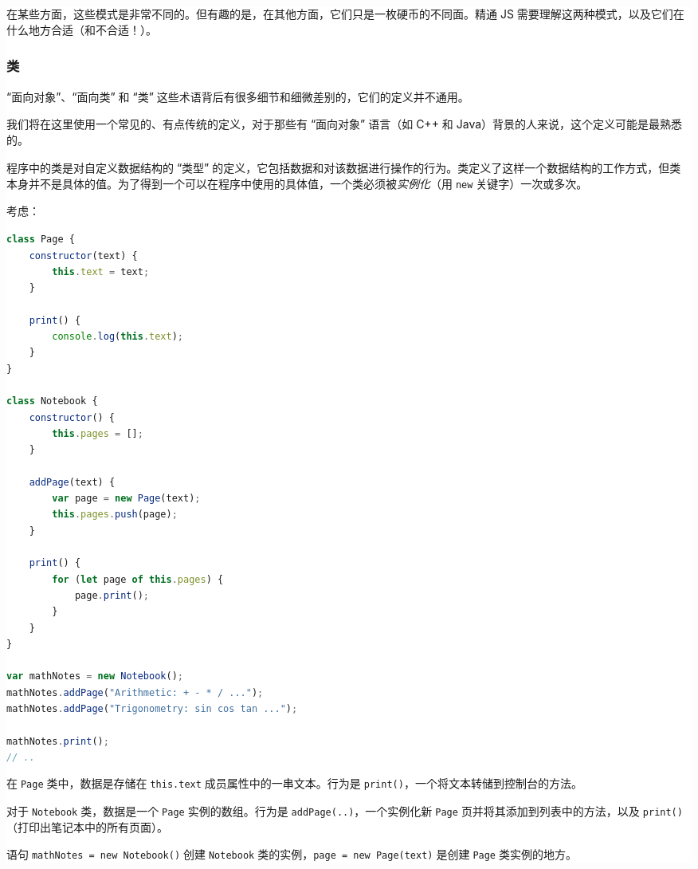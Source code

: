 在某些方面，这些模式是非常不同的。但有趣的是，在其他方面，它们只是一枚硬币的不同面。精通 JS 需要理解这两种模式，以及它们在什么地方合适（和不合适！）。

### 类

“面向对象”、“面向类” 和 “类” 这些术语背后有很多细节和细微差别的，它们的定义并不通用。

我们将在这里使用一个常见的、有点传统的定义，对于那些有 “面向对象” 语言（如 C++ 和 Java）背景的人来说，这个定义可能是最熟悉的。

程序中的类是对自定义数据结构的 “类型” 的定义，它包括数据和对该数据进行操作的行为。类定义了这样一个数据结构的工作方式，但类本身并不是具体的值。为了得到一个可以在程序中使用的具体值，一个类必须被*实例化*（用 `new` 关键字）一次或多次。

考虑：

```js
class Page {
    constructor(text) {
        this.text = text;
    }

    print() {
        console.log(this.text);
    }
}

class Notebook {
    constructor() {
        this.pages = [];
    }

    addPage(text) {
        var page = new Page(text);
        this.pages.push(page);
    }

    print() {
        for (let page of this.pages) {
            page.print();
        }
    }
}

var mathNotes = new Notebook();
mathNotes.addPage("Arithmetic: + - * / ...");
mathNotes.addPage("Trigonometry: sin cos tan ...");

mathNotes.print();
// ..
```

在 `Page` 类中，数据是存储在 `this.text` 成员属性中的一串文本。行为是 `print()`，一个将文本转储到控制台的方法。

对于 `Notebook` 类，数据是一个 `Page` 实例的数组。行为是 `addPage(..)`，一个实例化新 `Page` 页并将其添加到列表中的方法，以及 `print()`（打印出笔记本中的所有页面）。

语句 `mathNotes = new Notebook()` 创建 `Notebook` 类的实例，`page = new Page(text)` 是创建 `Page` 类实例的地方。
